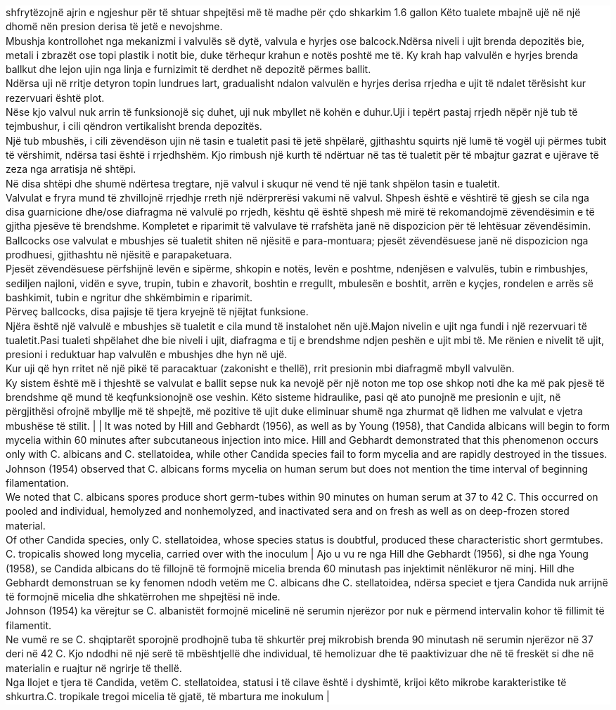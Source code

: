 shfrytëzojnë ajrin e ngjeshur për të shtuar shpejtësi më të madhe për çdo shkarkim 1.6 gallon Këto tualete mbajnë ujë në një dhomë nën presion derisa të jetë e nevojshme.<br/>Mbushja kontrollohet nga mekanizmi i valvulës së dytë, valvula e hyrjes ose balcock.Ndërsa niveli i ujit brenda depozitës bie, metali i zbrazët ose topi plastik i notit bie, duke tërhequr krahun e notës poshtë me të. Ky krah hap valvulën e hyrjes brenda ballkut dhe lejon ujin nga linja e furnizimit të derdhet në depozitë përmes ballit.<br/>Ndërsa uji në rritje detyron topin lundrues lart, gradualisht ndalon valvulën e hyrjes derisa rrjedha e ujit të ndalet tërësisht kur rezervuari është plot.<br/>Nëse kjo valvul nuk arrin të funksionojë siç duhet, uji nuk mbyllet në kohën e duhur.Uji i tepërt pastaj rrjedh nëpër një tub të tejmbushur, i cili qëndron vertikalisht brenda depozitës.<br/>Një tub mbushës, i cili zëvendëson ujin në tasin e tualetit pasi të jetë shpëlarë, gjithashtu squirts një lumë të vogël uji përmes tubit të vërshimit, ndërsa tasi është i rrjedhshëm. Kjo rimbush një kurth të ndërtuar në tas të tualetit për të mbajtur gazrat e ujërave të zeza nga arratisja në shtëpi.<br/>Në disa shtëpi dhe shumë ndërtesa tregtare, një valvul i skuqur në vend të një tank shpëlon tasin e tualetit.<br/>Valvulat e fryra mund të zhvillojnë rrjedhje rreth një ndërprerësi vakumi në valvul. Shpesh është e vështirë të gjesh se cila nga disa guarnicione dhe/ose diafragma në valvulë po rrjedh, kështu që është shpesh më mirë të rekomandojmë zëvendësimin e të gjitha pjesëve të brendshme. Kompletet e riparimit të valvulave të rrafshëta janë në dispozicion për të lehtësuar zëvendësimin.<br/>Ballcocks ose valvulat e mbushjes së tualetit shiten në njësitë e para-montuara; pjesët zëvendësuese janë në dispozicion nga prodhuesi, gjithashtu në njësitë e parapaketuara.<br/>Pjesët zëvendësuese përfshijnë levën e sipërme, shkopin e notës, levën e poshtme, ndenjësen e valvulës, tubin e rimbushjes, sediljen najloni, vidën e syve, trupin, tubin e zhavorit, boshtin e rregullt, mbulesën e boshtit, arrën e kyçjes, rondelen e arrës së bashkimit, tubin e ngritur dhe shkëmbimin e riparimit.<br/>Përveç ballcocks, disa pajisje të tjera kryejnë të njëjtat funksione.<br/>Njëra është një valvulë e mbushjes së tualetit e cila mund të instalohet nën ujë.Majon nivelin e ujit nga fundi i një rezervuari të tualetit.Pasi tualeti shpëlahet dhe bie niveli i ujit, diafragma e tij e brendshme ndjen peshën e ujit mbi të. Me rënien e nivelit të ujit, presioni i reduktuar hap valvulën e mbushjes dhe hyn në ujë.<br/>Kur uji që hyn rritet në një pikë të paracaktuar (zakonisht e thellë), rrit presionin mbi diafragmë mbyll valvulën.<br/>Ky sistem është më i thjeshtë se valvulat e ballit sepse nuk ka nevojë për një noton me top ose shkop noti dhe ka më pak pjesë të brendshme që mund të keqfunksionojnë ose veshin. Këto sisteme hidraulike, pasi që ato punojnë me presionin e ujit, në përgjithësi ofrojnë mbyllje më të shpejtë, më pozitive të ujit duke eliminuar shumë nga zhurmat që lidhen me valvulat e vjetra mbushëse të stilit. |
| It was noted by Hill and Gebhardt (1956), as well as by Young (1958), that Candida albicans will begin to form mycelia within 60 minutes after subcutaneous injection into mice. Hill and Gebhardt demonstrated that this phenomenon occurs only with C. albicans and C. stellatoidea, while other Candida species fail to form mycelia and are rapidly destroyed in the tissues.<br/>Johnson (1954) observed that C. albicans forms mycelia on human serum but does not mention the time interval of beginning filamentation.<br/>We noted that C. albicans spores produce short germ-tubes within 90 minutes on human serum at 37 to 42 C. This occurred on pooled and individual, hemolyzed and nonhemolyzed, and inactivated sera and on fresh as well as on deep-frozen stored material.<br/>Of other Candida species, only C. stellatoidea, whose species status is doubtful, produced these characteristic short germtubes. C. tropicalis showed long mycelia, carried over with the inoculum | Ajo u vu re nga Hill dhe Gebhardt (1956), si dhe nga Young (1958), se Candida albicans do të fillojnë të formojnë micelia brenda 60 minutash pas injektimit nënlëkuror në minj. Hill dhe Gebhardt demonstruan se ky fenomen ndodh vetëm me C. albicans dhe C. stellatoidea, ndërsa speciet e tjera Candida nuk arrijnë të formojnë micelia dhe shkatërrohen me shpejtësi në inde.<br/>Johnson (1954) ka vërejtur se C. albanistët formojnë micelinë në serumin njerëzor por nuk e përmend intervalin kohor të fillimit të filamentit.<br/>Ne vumë re se C. shqiptarët sporojnë prodhojnë tuba të shkurtër prej mikrobish brenda 90 minutash në serumin njerëzor në 37 deri në 42 C. Kjo ndodhi në një serë të mbështjellë dhe individual, të hemolizuar dhe të paaktivizuar dhe në të freskët si dhe në materialin e ruajtur në ngrirje të thellë.<br/>Nga llojet e tjera të Candida, vetëm C. stellatoidea, statusi i të cilave është i dyshimtë, krijoi këto mikrobe karakteristike të shkurtra.C. tropikale tregoi micelia të gjatë, të mbartura me inokulum |